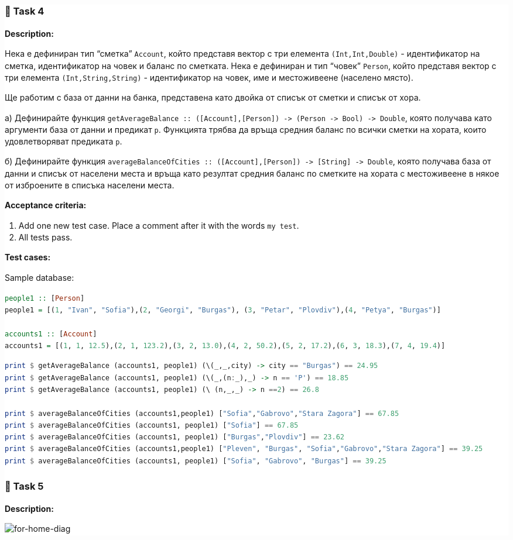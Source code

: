 ### 🌟 Task 4

**Description:**

Нека е дефиниран тип “сметка” `Account`, който представя вектор с три елемента `(Int,Int,Double)` - идентификатор на сметка, идентификатор на човек и баланс по сметката. Нека е дефиниран и тип “човек” `Person`, който представя вектор с три елемента `(Int,String,String)` - идентификатор на човек, име и местоживеене (населено място).

Ще работим с база от данни на банка, представена като двойка от списък от сметки и списък от хора.

а) Дефинирайте функция `getAverageBalance :: ([Account],[Person]) -> (Person -> Bool) -> Double`, която получава като аргументи база от данни и предикат `p`. Функцията трябва да връща средния баланс по всички сметки на хората, които удовлетворяват предиката `p`.

б) Дефинирайте функция `averageBalanceOfCities :: ([Account],[Person]) -> [String] -> Double`, която получава база от данни и списък от населени места и връща като резултат средния баланс по сметките на хората с местоживеене в някое от изброените в списъка населени места.

**Acceptance criteria:**

1. Add one new test case. Place a comment after it with the words `my test`.
2. All tests pass.

**Test cases:**

Sample database:

```haskell
people1 :: [Person]
people1 = [(1, "Ivan", "Sofia"),(2, "Georgi", "Burgas"), (3, "Petar", "Plovdiv"),(4, "Petya", "Burgas")]

accounts1 :: [Account]
accounts1 = [(1, 1, 12.5),(2, 1, 123.2),(3, 2, 13.0),(4, 2, 50.2),(5, 2, 17.2),(6, 3, 18.3),(7, 4, 19.4)]
```

```haskell
print $ getAverageBalance (accounts1, people1) (\(_,_,city) -> city == "Burgas") == 24.95
print $ getAverageBalance (accounts1, people1) (\(_,(n:_),_) -> n == 'P') == 18.85
print $ getAverageBalance (accounts1, people1) (\ (n,_,_) -> n ==2) == 26.8

print $ averageBalanceOfCities (accounts1,people1) ["Sofia","Gabrovo","Stara Zagora"] == 67.85
print $ averageBalanceOfCities (accounts1, people1) ["Sofia"] == 67.85
print $ averageBalanceOfCities (accounts1, people1) ["Burgas","Plovdiv"] == 23.62
print $ averageBalanceOfCities (accounts1,people1) ["Pleven", "Burgas", "Sofia","Gabrovo","Stara Zagora"] == 39.25
print $ averageBalanceOfCities (accounts1, people1) ["Sofia", "Gabrovo", "Burgas"] == 39.25
```

### 💫 Task 5

**Description:**

![for-home-diag](assets/lineDiag.png?raw=true)

